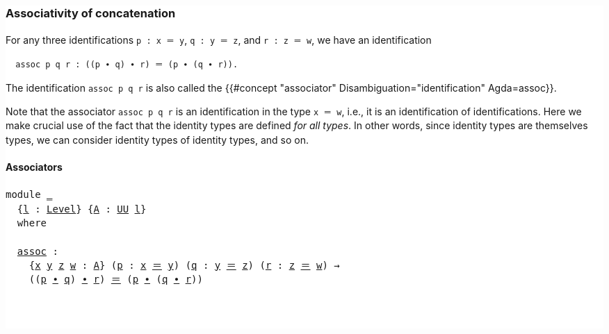 ### Associativity of concatenation

For any three identifications `p : x ＝ y`, `q : y ＝ z`, and `r : z ＝ w`, we
have an identification

```text
  assoc p q r : ((p ∙ q) ∙ r) ＝ (p ∙ (q ∙ r)).
```

The identification `assoc p q r` is also called the
{{#concept "associator" Disambiguation="identification" Agda=assoc}}.

Note that the associator `assoc p q r` is an identification in the type
`x ＝ w`, i.e., it is an identification of identifications. Here we make crucial
use of the fact that the identity types are defined _for all types_. In other
words, since identity types are themselves types, we can consider identity types
of identity types, and so on.

#### Associators

<pre class="Agda"><a id="7219" class="Keyword">module</a> <a id="7226" href="foundation-core.identity-types.html#7226" class="Module">_</a>
  <a id="7230" class="Symbol">{</a><a id="7231" href="foundation-core.identity-types.html#7231" class="Bound">l</a> <a id="7233" class="Symbol">:</a> <a id="7235" href="Agda.Primitive.html#742" class="Postulate">Level</a><a id="7240" class="Symbol">}</a> <a id="7242" class="Symbol">{</a><a id="7243" href="foundation-core.identity-types.html#7243" class="Bound">A</a> <a id="7245" class="Symbol">:</a> <a id="7247" href="Agda.Primitive.html#388" class="Primitive">UU</a> <a id="7250" href="foundation-core.identity-types.html#7231" class="Bound">l</a><a id="7251" class="Symbol">}</a>
  <a id="7255" class="Keyword">where</a>

  <a id="7264" href="foundation-core.identity-types.html#7264" class="Function">assoc</a> <a id="7270" class="Symbol">:</a>
    <a id="7276" class="Symbol">{</a><a id="7277" href="foundation-core.identity-types.html#7277" class="Bound">x</a> <a id="7279" href="foundation-core.identity-types.html#7279" class="Bound">y</a> <a id="7281" href="foundation-core.identity-types.html#7281" class="Bound">z</a> <a id="7283" href="foundation-core.identity-types.html#7283" class="Bound">w</a> <a id="7285" class="Symbol">:</a> <a id="7287" href="foundation-core.identity-types.html#7243" class="Bound">A</a><a id="7288" class="Symbol">}</a> <a id="7290" class="Symbol">(</a><a id="7291" href="foundation-core.identity-types.html#7291" class="Bound">p</a> <a id="7293" class="Symbol">:</a> <a id="7295" href="foundation-core.identity-types.html#7277" class="Bound">x</a> <a id="7297" href="foundation-core.identity-types.html#2713" class="Function Operator">＝</a> <a id="7299" href="foundation-core.identity-types.html#7279" class="Bound">y</a><a id="7300" class="Symbol">)</a> <a id="7302" class="Symbol">(</a><a id="7303" href="foundation-core.identity-types.html#7303" class="Bound">q</a> <a id="7305" class="Symbol">:</a> <a id="7307" href="foundation-core.identity-types.html#7279" class="Bound">y</a> <a id="7309" href="foundation-core.identity-types.html#2713" class="Function Operator">＝</a> <a id="7311" href="foundation-core.identity-types.html#7281" class="Bound">z</a><a id="7312" class="Symbol">)</a> <a id="7314" class="Symbol">(</a><a id="7315" href="foundation-core.identity-types.html#7315" class="Bound">r</a> <a id="7317" class="Symbol">:</a> <a id="7319" href="foundation-core.identity-types.html#7281" class="Bound">z</a> <a id="7321" href="foundation-core.identity-types.html#2713" class="Function Operator">＝</a> <a id="7323" href="foundation-core.identity-types.html#7283" class="Bound">w</a><a id="7324" class="Symbol">)</a> <a id="7326" class="Symbol">→</a>
    <a id="7332" class="Symbol">((</a><a id="7334" href="foundation-core.identity-types.html#7291" class="Bound">p</a> <a id="7336" href="foundation-core.identity-types.html#5864" class="Function Operator">∙</a> <a id="7338" href="foundation-core.identity-types.html#7303" class="Bound">q</a><a id="7339" class="Symbol">)</a> <a id="7341" href="foundation-core.identity-types.html#5864" class="Function Operator">∙</a> <a id="7343" href="foundation-core.identity-types.html#7315" class="Bound">r</a><a id="7344" class="Symbol">)</a> <a id="7346" href="foundation-core.identity-types.html#2713" class="Function Operator">＝</a> <a id="7348" class="Symbol">(</a><a id="7349" href="foundation-core.identity-types.html#7291" class="Bound">p</a> <a id="7351" href="foundation-core.identity-types.html#5864" class="Function Operator">∙</a> <a id="7353" class="Symbol">(</a><a id="7354" href="foundation-core.identity-types.html#7303" class="Bound">q</a> <a id="7356" href="foundation-core.identity-types.html#5864" class="Function Operator">∙</a> <a id="7358" href="foundation-core.identity-types.html#7315" class="Bound">r</a><a id="7359" class="Symbol">))</a>